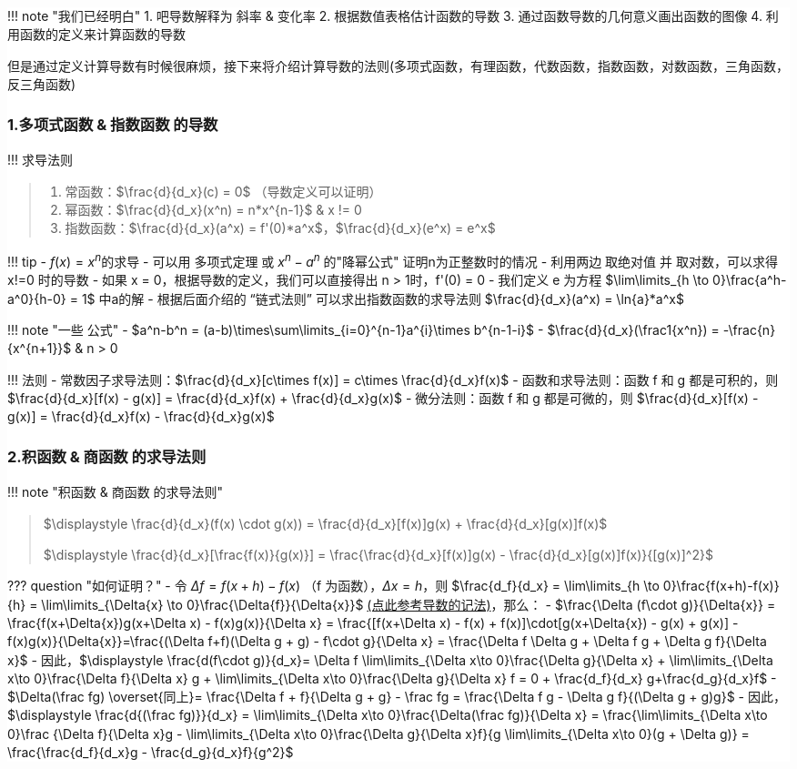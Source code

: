 
!!! note "我们已经明白"
	1.	吧导数解释为 斜率 & 变化率
	2.	根据数值表格估计函数的导数
	3.	通过函数导数的几何意义画出函数的图像
	4.	利用函数的定义来计算函数的导数

但是通过定义计算导数有时候很麻烦，接下来将介绍计算导数的法则(多项式函数，有理函数，代数函数，指数函数，对数函数，三角函数，反三角函数)

### 1.多项式函数 & 指数函数 的导数 ###

!!! 求导法则
> 1.	常函数：$\frac{d}{d_x}(c) = 0$  （导数定义可以证明）
> 2.	幂函数：$\frac{d}{d_x}(x^n) = n*x^{n-1}$  &  x != 0
> 3.	指数函数：$\frac{d}{d_x}(a^x) = f'(0)*a^x$，$\frac{d}{d_x}(e^x) = e^x$

!!! tip
	- $f(x) = x^n$的求导
		- 可以用 多项式定理 或 $x^n-a^n$ 的"降幂公式" 证明n为正整数时的情况
		- 利用两边 取绝对值 并 取对数，可以求得 x!=0 时的导数
		- 如果 x = 0，根据导数的定义，我们可以直接得出 n > 1时，f'(0) = 0
	- 我们定义 e 为方程 $\lim\limits_{h \to 0}\frac{a^h-a^0}{h-0} = 1$ 中a的解
	- 根据后面介绍的 “链式法则” 可以求出指数函数的求导法则 $\frac{d}{d_x}(a^x) = \ln{a}*a^x$

!!! note "一些 公式"
	- $a^n-b^n = (a-b)\times\sum\limits_{i=0}^{n-1}a^{i}\times b^{n-1-i}$
	- $\frac{d}{d_x}(\frac1{x^n}) = -\frac{n}{x^{n+1}}$  &  n > 0

!!! 法则
	- 常数因子求导法则：$\frac{d}{d_x}[c\times f(x)] = c\times \frac{d}{d_x}f(x)$
	- 函数和求导法则：函数 f 和 g 都是可积的，则 $\frac{d}{d_x}[f(x) - g(x)] = \frac{d}{d_x}f(x) + \frac{d}{d_x}g(x)$
	- 微分法则：函数 f 和 g 都是可微的，则 $\frac{d}{d_x}[f(x) - g(x)] = \frac{d}{d_x}f(x) - \frac{d}{d_x}g(x)$


### 2.积函数 & 商函数 的求导法则 ###

!!! note "积函数 & 商函数 的求导法则"
> $\displaystyle \frac{d}{d_x}(f(x) \cdot g(x)) = \frac{d}{d_x}[f(x)]g(x) + \frac{d}{d_x}[g(x)]f(x)$
> 
> $\displaystyle \frac{d}{d_x}[\frac{f(x)}{g(x)}] = \frac{\frac{d}{d_x}[f(x)]g(x) - \frac{d}{d_x}[g(x)]f(x)}{[g(x)]^2}$

??? question "如何证明？"
	- 令 $\Delta{f} = f(x + h) - f(x)$ （f 为函数），$\Delta{x} = h$，则 $\frac{d_f}{d_x} = \lim\limits_{h \to 0}\frac{f(x+h)-f(x)}{h} = \lim\limits_{\Delta{x} \to 0}\frac{\Delta{f}}{\Delta{x}}$    [(点此参考导数的记法)](http://localhost:8092/%E5%BE%AE%E7%A7%AF%E5%88%86/2.%E6%9E%81%E9%99%90%26%E5%AF%BC%E6%95%B0/#9)，那么：
		- $\frac{\Delta (f\cdot g)}{\Delta{x}} = \frac{f(x+\Delta{x})g(x+\Delta x) - f(x)g(x)}{\Delta x} = \frac{[f(x+\Delta x) - f(x) + f(x)]\cdot[g(x+\Delta{x}) - g(x) + g(x)] - f(x)g(x)}{\Delta{x}}=\frac{(\Delta f+f)(\Delta g + g) - f\cdot g}{\Delta x} = \frac{\Delta f \Delta g + \Delta f g + \Delta g f}{\Delta x}$
			- 因此，$\displaystyle \frac{d(f\cdot g)}{d_x}= \Delta f \lim\limits_{\Delta x\to 0}\frac{\Delta g}{\Delta x} + \lim\limits_{\Delta x\to 0}\frac{\Delta f}{\Delta x} g + \lim\limits_{\Delta x\to 0}\frac{\Delta g}{\Delta x} f = 0 + \frac{d_f}{d_x} g+\frac{d_g}{d_x}f$
		- $\Delta(\frac fg) \overset{同上}= \frac{\Delta f + f}{\Delta g + g} - \frac fg = \frac{\Delta f g - \Delta g f}{(\Delta g + g)g}$
			- 因此，$\displaystyle  \frac{d{(\frac fg)}}{d_x} = \lim\limits_{\Delta x\to 0}\frac{\Delta(\frac fg)}{\Delta x} = \frac{\lim\limits_{\Delta x\to 0}\frac {\Delta f}{\Delta x}g - \lim\limits_{\Delta x\to 0}\frac{\Delta g}{\Delta x}f}{g \lim\limits_{\Delta x\to 0}(g + \Delta g)} = \frac{\frac{d_f}{d_x}g - \frac{d_g}{d_x}f}{g^2}$
